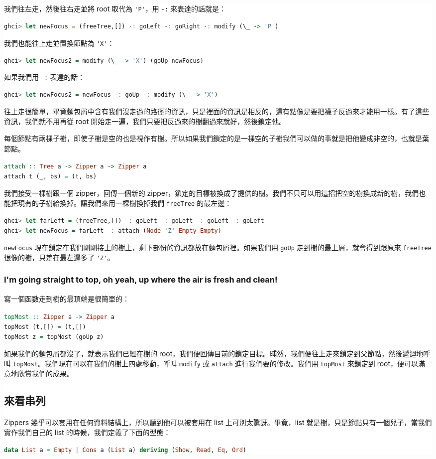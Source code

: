 我們往左走，然後往右走並將 root 取代為 ``'P'``，用 ``-:`` 來表達的話就是：

```haskell
ghci> let newFocus = (freeTree,[]) -: goLeft -: goRight -: modify (\_ -> 'P')
```

我們也能往上走並置換節點為 ``'X'``：

```haskell
ghci> let newFocus2 = modify (\_ -> 'X') (goUp newFocus)
```

如果我們用 ``-:`` 表達的話：

```haskell
ghci> let newFocus2 = newFocus -: goUp -: modify (\_ -> 'X')
```

往上走很簡單，畢竟麵包屑中含有我們沒走過的路徑的資訊，只是裡面的資訊是相反的，這有點像是要把襪子反過來才能用一樣。有了這些資訊，我們就不用再從 root 開始走一遍，我們只要把反過來的樹翻過來就好，然後鎖定他。

每個節點有兩棵子樹，即使子樹是空的也是視作有樹。所以如果我們鎖定的是一棵空的子樹我們可以做的事就是把他變成非空的，也就是葉節點。

```haskell
attach :: Tree a -> Zipper a -> Zipper a
attach t (_, bs) = (t, bs)
```

我們接受一棵樹跟一個 zipper，回傳一個新的 zipper，鎖定的目標被換成了提供的樹。我們不只可以用這招把空的樹換成新的樹，我們也能把現有的子樹給換掉。讓我們來用一棵樹換掉我們 ``freeTree`` 的最左邊：

```haskell
ghci> let farLeft = (freeTree,[]) -: goLeft -: goLeft -: goLeft -: goLeft
ghci> let newFocus = farLeft -: attach (Node 'Z' Empty Empty)
```

``newFocus`` 現在鎖定在我們剛剛接上的樹上，剩下部份的資訊都放在麵包屑裡。如果我們用 ``goUp`` 走到樹的最上層，就會得到跟原來 ``freeTree`` 很像的樹，只差在最左邊多了 ``'Z'``。


### I'm going straight to top, oh yeah, up where the air is fresh and clean!

寫一個函數走到樹的最頂端是很簡單的：

```haskell
topMost :: Zipper a -> Zipper a
topMost (t,[]) = (t,[])
topMost z = topMost (goUp z)
```

如果我們的麵包屑都沒了，就表示我們已經在樹的 root，我們便回傳目前的鎖定目標。晡然，我們便往上走來鎖定到父節點，然後遞迴地呼叫 ``topMost``。我們現在可以在我們的樹上四處移動，呼叫 ``modify`` 或 ``attach`` 進行我們要的修改。我們用 ``topMost`` 來鎖定到 root，便可以滿意地欣賞我們的成果。

## 來看串列

Zippers 幾乎可以套用在任何資料結構上，所以聽到他可以被套用在 list 上可別太驚訝。畢竟，list 就是樹，只是節點只有一個兒子，當我們實作我們自己的 list 的時候，我們定義了下面的型態：

```haskell
data List a = Empty | Cons a (List a) deriving (Show, Read, Eq, Ord)
```
